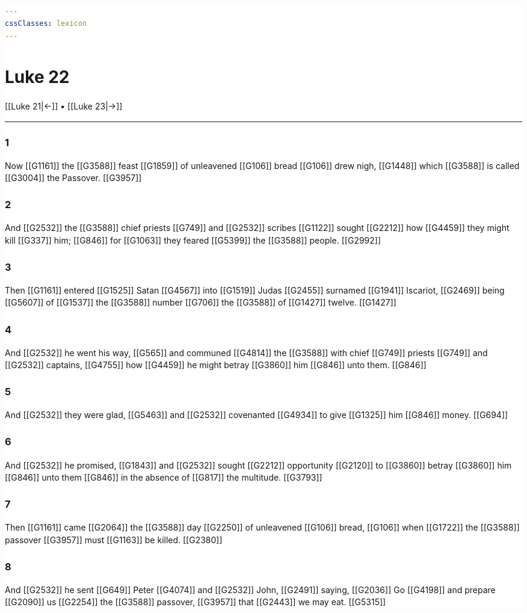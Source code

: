 ```yaml
---
cssClasses: lexicon
---
```

# Luke 22

[[Luke 21|←]] • [[Luke 23|→]]

---

### 1
Now [[G1161]] the [[G3588]] feast [[G1859]] of unleavened [[G106]] bread [[G106]] drew nigh, [[G1448]] which [[G3588]] is called [[G3004]] the Passover. [[G3957]]

### 2
And [[G2532]] the [[G3588]] chief priests [[G749]] and [[G2532]] scribes [[G1122]] sought [[G2212]] how [[G4459]] they might kill [[G337]] him; [[G846]] for [[G1063]] they feared [[G5399]] the [[G3588]] people. [[G2992]]

### 3
Then [[G1161]] entered [[G1525]] Satan [[G4567]] into [[G1519]] Judas [[G2455]] surnamed [[G1941]] Iscariot, [[G2469]] being [[G5607]] of [[G1537]] the [[G3588]] number [[G706]] the [[G3588]] of [[G1427]] twelve. [[G1427]]

### 4
And [[G2532]] he went his way, [[G565]] and communed [[G4814]] the [[G3588]] with chief [[G749]] priests [[G749]] and [[G2532]] captains, [[G4755]] how [[G4459]] he might betray [[G3860]] him [[G846]] unto them. [[G846]]

### 5
And [[G2532]] they were glad, [[G5463]] and [[G2532]] covenanted [[G4934]] to give [[G1325]] him [[G846]] money. [[G694]]

### 6
And [[G2532]] he promised, [[G1843]] and [[G2532]] sought [[G2212]] opportunity [[G2120]] to [[G3860]] betray [[G3860]] him [[G846]] unto them [[G846]] in the absence of [[G817]] the multitude. [[G3793]]

### 7
Then [[G1161]] came [[G2064]] the [[G3588]] day [[G2250]] of unleavened [[G106]] bread, [[G106]] when [[G1722]] the [[G3588]] passover [[G3957]] must [[G1163]] be killed. [[G2380]]

### 8
And [[G2532]] he sent [[G649]] Peter [[G4074]] and [[G2532]] John, [[G2491]] saying, [[G2036]] Go [[G4198]] and prepare [[G2090]] us [[G2254]] the [[G3588]] passover, [[G3957]] that [[G2443]] we may eat. [[G5315]]
